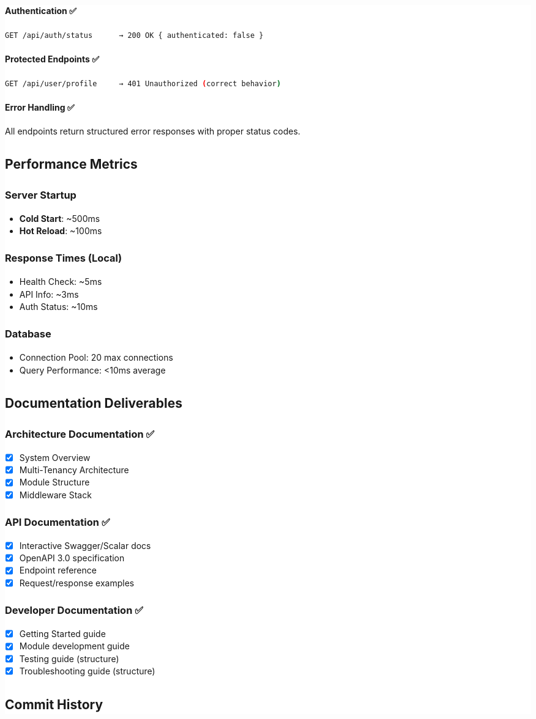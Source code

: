 #### Authentication ✅
```bash
GET /api/auth/status      → 200 OK { authenticated: false }
```

#### Protected Endpoints ✅
```bash
GET /api/user/profile     → 401 Unauthorized (correct behavior)
```

#### Error Handling ✅
All endpoints return structured error responses with proper status codes.

## Performance Metrics

### Server Startup
- **Cold Start**: ~500ms
- **Hot Reload**: ~100ms

### Response Times (Local)
- Health Check: ~5ms
- API Info: ~3ms
- Auth Status: ~10ms

### Database
- Connection Pool: 20 max connections
- Query Performance: <10ms average

## Documentation Deliverables

### Architecture Documentation ✅
- [x] System Overview
- [x] Multi-Tenancy Architecture
- [x] Module Structure
- [x] Middleware Stack

### API Documentation ✅
- [x] Interactive Swagger/Scalar docs
- [x] OpenAPI 3.0 specification
- [x] Endpoint reference
- [x] Request/response examples

### Developer Documentation ✅
- [x] Getting Started guide
- [x] Module development guide
- [x] Testing guide (structure)
- [x] Troubleshooting guide (structure)

## Commit History
